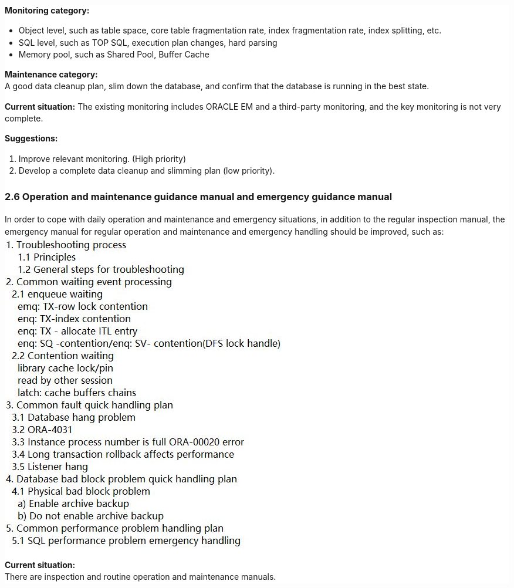 **Monitoring category:**
*	Object level, such as table space, core table fragmentation rate, index fragmentation rate, index splitting, etc.
*	SQL level, such as TOP SQL, execution plan changes, hard parsing
*	Memory pool, such as Shared Pool, Buffer Cache

**Maintenance category:**  
A good data cleanup plan, slim down the database, and confirm that the database is running in the best state.

**Current situation:**
The existing monitoring includes ORACLE EM and a third-party monitoring, and the key monitoring is not very complete.

**Suggestions:**
1. Improve relevant monitoring. (High priority)
2. Develop a complete data cleanup and slimming plan (low priority).

### 2.6	Operation and maintenance guidance manual and emergency guidance manual
In order to cope with daily operation and maintenance and emergency situations, in addition to the regular inspection manual, the emergency manual for regular operation and maintenance and emergency handling should be improved, such as:  
![](https://github.com/goodwaysIT/en/blob/main/assets/images/database/maintenance.jpg)  

**Current situation:**  
There are inspection and routine operation and maintenance manuals.
